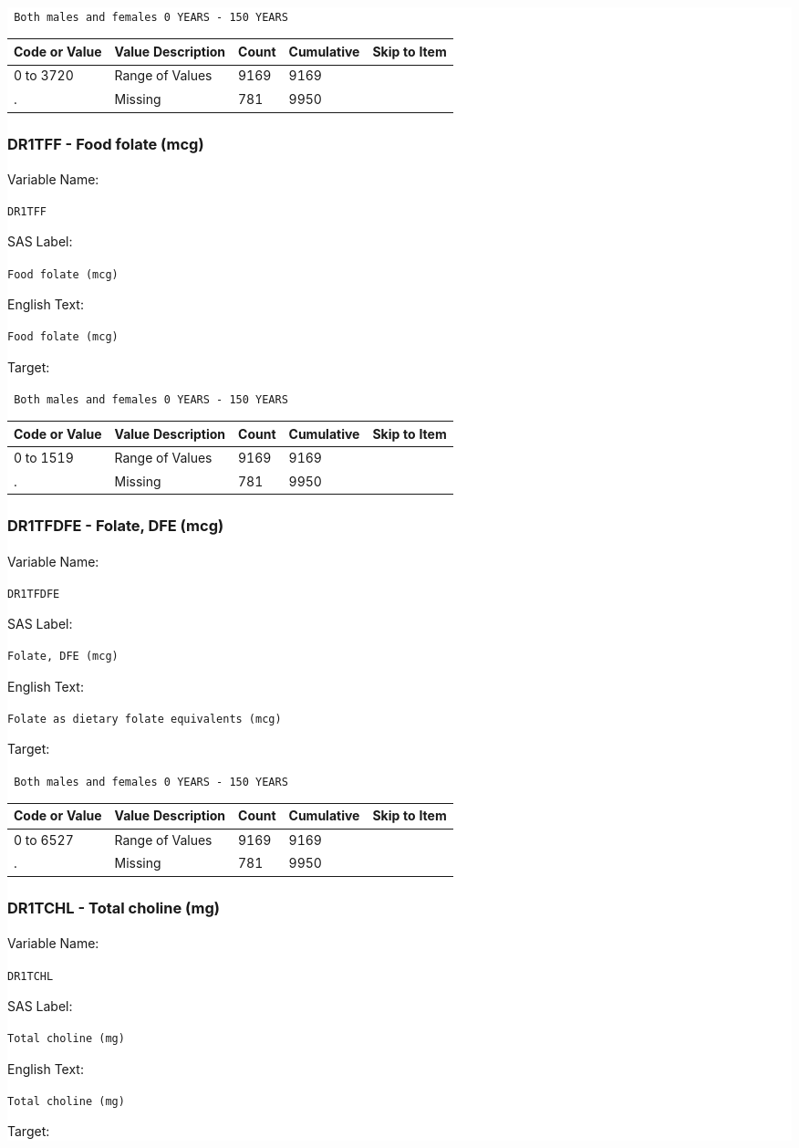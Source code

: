      Both males and females 0 YEARS - 150 YEARS
Code or Value | Value Description | Count | Cumulative | Skip to Item  
---|---|---|---|---  
0 to 3720 | Range of Values | 9169 | 9169 |   
. | Missing | 781 | 9950 |   
  
### DR1TFF - Food folate (mcg)

Variable Name:

    DR1TFF
SAS Label:

    Food folate (mcg)
English Text:

    Food folate (mcg)
Target:

     Both males and females 0 YEARS - 150 YEARS
Code or Value | Value Description | Count | Cumulative | Skip to Item  
---|---|---|---|---  
0 to 1519 | Range of Values | 9169 | 9169 |   
. | Missing | 781 | 9950 |   
  
### DR1TFDFE - Folate, DFE (mcg)

Variable Name:

    DR1TFDFE
SAS Label:

    Folate, DFE (mcg)
English Text:

    Folate as dietary folate equivalents (mcg)
Target:

     Both males and females 0 YEARS - 150 YEARS
Code or Value | Value Description | Count | Cumulative | Skip to Item  
---|---|---|---|---  
0 to 6527 | Range of Values | 9169 | 9169 |   
. | Missing | 781 | 9950 |   
  
### DR1TCHL - Total choline (mg)

Variable Name:

    DR1TCHL
SAS Label:

    Total choline (mg) 
English Text:

    Total choline (mg)
Target:
